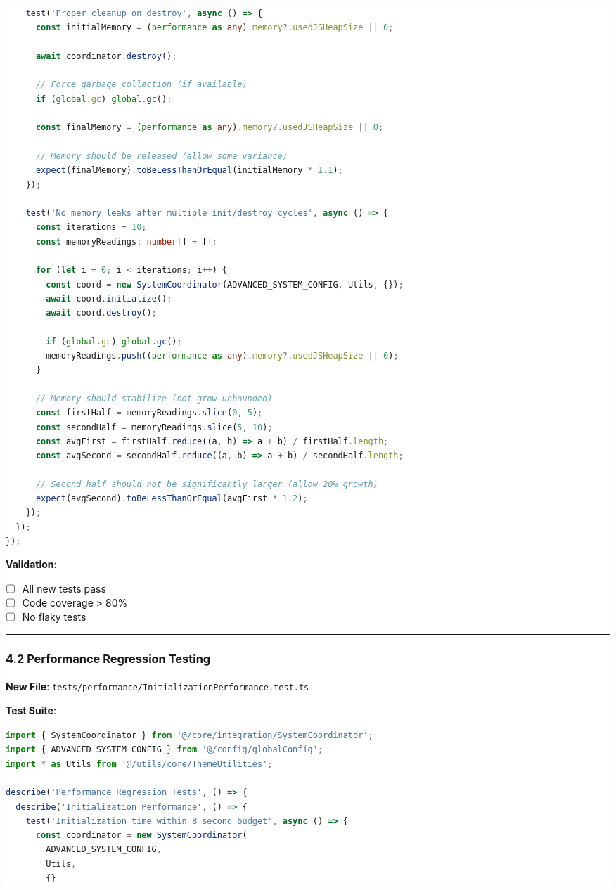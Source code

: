 ```typescript
    test('Proper cleanup on destroy', async () => {
      const initialMemory = (performance as any).memory?.usedJSHeapSize || 0;

      await coordinator.destroy();

      // Force garbage collection (if available)
      if (global.gc) global.gc();

      const finalMemory = (performance as any).memory?.usedJSHeapSize || 0;

      // Memory should be released (allow some variance)
      expect(finalMemory).toBeLessThanOrEqual(initialMemory * 1.1);
    });

    test('No memory leaks after multiple init/destroy cycles', async () => {
      const iterations = 10;
      const memoryReadings: number[] = [];

      for (let i = 0; i < iterations; i++) {
        const coord = new SystemCoordinator(ADVANCED_SYSTEM_CONFIG, Utils, {});
        await coord.initialize();
        await coord.destroy();

        if (global.gc) global.gc();
        memoryReadings.push((performance as any).memory?.usedJSHeapSize || 0);
      }

      // Memory should stabilize (not grow unbounded)
      const firstHalf = memoryReadings.slice(0, 5);
      const secondHalf = memoryReadings.slice(5, 10);
      const avgFirst = firstHalf.reduce((a, b) => a + b) / firstHalf.length;
      const avgSecond = secondHalf.reduce((a, b) => a + b) / secondHalf.length;

      // Second half should not be significantly larger (allow 20% growth)
      expect(avgSecond).toBeLessThanOrEqual(avgFirst * 1.2);
    });
  });
});
```

**Validation**:
- [ ] All new tests pass
- [ ] Code coverage > 80%
- [ ] No flaky tests

---

### 4.2 Performance Regression Testing

**New File**: `tests/performance/InitializationPerformance.test.ts`

**Test Suite**:
```typescript
import { SystemCoordinator } from '@/core/integration/SystemCoordinator';
import { ADVANCED_SYSTEM_CONFIG } from '@/config/globalConfig';
import * as Utils from '@/utils/core/ThemeUtilities';

describe('Performance Regression Tests', () => {
  describe('Initialization Performance', () => {
    test('Initialization time within 8 second budget', async () => {
      const coordinator = new SystemCoordinator(
        ADVANCED_SYSTEM_CONFIG,
        Utils,
        {}
```